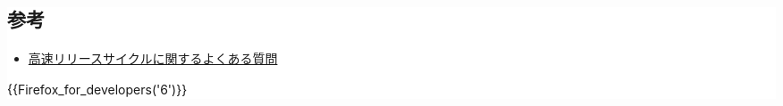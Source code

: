 ## 参考

- [高速リリースサイクルに関するよくある質問](http://mozilla.jp/firefox/preview/faq/)

{{Firefox_for_developers('6')}}
